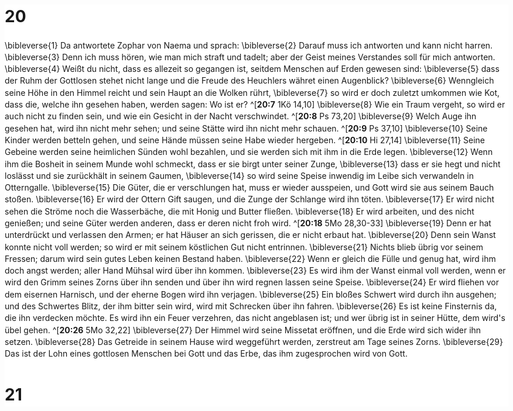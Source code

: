 # 20
\bibleverse{1} Da antwortete Zophar von Naema und sprach: \bibleverse{2} Darauf muss ich antworten und kann nicht harren. \bibleverse{3} Denn ich muss hören, wie man mich straft und tadelt; aber der Geist meines Verstandes soll für mich antworten. \bibleverse{4} Weißt du nicht, dass es allezeit so gegangen ist, seitdem Menschen auf Erden gewesen sind: \bibleverse{5} dass der Ruhm der Gottlosen stehet nicht lange und die Freude des Heuchlers währet einen Augenblick? \bibleverse{6} Wenngleich seine Höhe in den Himmel reicht und sein Haupt an die Wolken rührt, \bibleverse{7} so wird er doch zuletzt umkommen wie Kot, dass die, welche ihn gesehen haben, werden sagen: Wo ist er? ^[**20:7** 1Kö 14,10] \bibleverse{8} Wie ein Traum vergeht, so wird er auch nicht zu finden sein, und wie ein Gesicht in der Nacht verschwindet. ^[**20:8** Ps 73,20] \bibleverse{9} Welch Auge ihn gesehen hat, wird ihn nicht mehr sehen; und seine Stätte wird ihn nicht mehr schauen. ^[**20:9** Ps 37,10] \bibleverse{10} Seine Kinder werden betteln gehen, und seine Hände müssen seine Habe wieder hergeben. ^[**20:10** Hi 27,14] \bibleverse{11} Seine Gebeine werden seine heimlichen Sünden wohl bezahlen, und sie werden sich mit ihm in die Erde legen. \bibleverse{12} Wenn ihm die Bosheit in seinem Munde wohl schmeckt, dass er sie birgt unter seiner Zunge, \bibleverse{13} dass er sie hegt und nicht loslässt und sie zurückhält in seinem Gaumen, \bibleverse{14} so wird seine Speise inwendig im Leibe sich verwandeln in Otterngalle. \bibleverse{15} Die Güter, die er verschlungen hat, muss er wieder ausspeien, und Gott wird sie aus seinem Bauch stoßen. \bibleverse{16} Er wird der Ottern Gift saugen, und die Zunge der Schlange wird ihn töten. \bibleverse{17} Er wird nicht sehen die Ströme noch die Wasserbäche, die mit Honig und Butter fließen. \bibleverse{18} Er wird arbeiten, und des nicht genießen; und seine Güter werden anderen, dass er deren nicht froh wird. ^[**20:18** 5Mo 28,30-33] \bibleverse{19} Denn er hat unterdrückt und verlassen den Armen; er hat Häuser an sich gerissen, die er nicht erbaut hat. \bibleverse{20} Denn sein Wanst konnte nicht voll werden; so wird er mit seinem köstlichen Gut nicht entrinnen. \bibleverse{21} Nichts blieb übrig vor seinem Fressen; darum wird sein gutes Leben keinen Bestand haben. \bibleverse{22} Wenn er gleich die Fülle und genug hat, wird ihm doch angst werden; aller Hand Mühsal wird über ihn kommen. \bibleverse{23} Es wird ihm der Wanst einmal voll werden, wenn er wird den Grimm seines Zorns über ihn senden und über ihn wird regnen lassen seine Speise. \bibleverse{24} Er wird fliehen vor dem eisernen Harnisch, und der eherne Bogen wird ihn verjagen. \bibleverse{25} Ein bloßes Schwert wird durch ihn ausgehen; und des Schwertes Blitz, der ihm bitter sein wird, wird mit Schrecken über ihn fahren. \bibleverse{26} Es ist keine Finsternis da, die ihn verdecken möchte. Es wird ihn ein Feuer verzehren, das nicht angeblasen ist; und wer übrig ist in seiner Hütte, dem wird's übel gehen. 
^[**20:26** 5Mo 32,22] 
     \bibleverse{27} Der Himmel wird seine Missetat eröffnen, und die Erde wird sich wider ihn setzen. \bibleverse{28} Das Getreide in seinem Hause wird weggeführt werden, zerstreut am Tage seines Zorns. \bibleverse{29} Das ist der Lohn eines gottlosen Menschen bei Gott und das Erbe, das ihm zugesprochen wird von Gott.
# 21